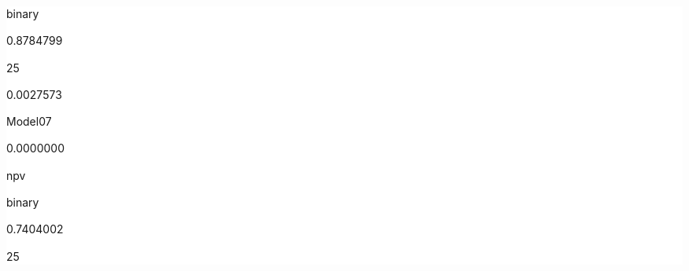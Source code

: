 <td style="text-align:left;">

binary

</td>

<td style="text-align:right;">

0.8784799

</td>

<td style="text-align:right;">

25

</td>

<td style="text-align:right;">

0.0027573

</td>

<td style="text-align:left;">

Model07

</td>

</tr>

<tr>

<td style="text-align:right;">

0.0000000

</td>

<td style="text-align:left;">

npv

</td>

<td style="text-align:left;">

binary

</td>

<td style="text-align:right;">

0.7404002

</td>

<td style="text-align:right;">

25

</td>

<td style="text-align:right;">
